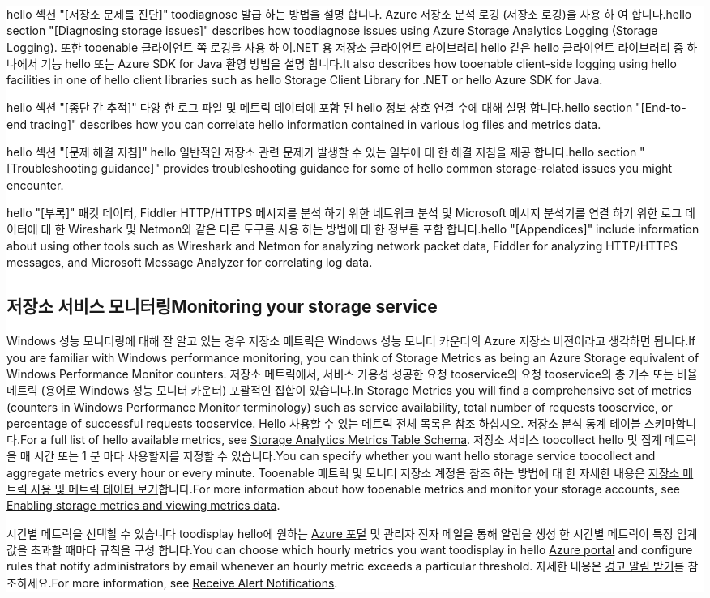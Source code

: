 <span data-ttu-id="14aa5-168">hello 섹션 "[저장소 문제를 진단]" toodiagnose 발급 하는 방법을 설명 합니다. Azure 저장소 분석 로깅 (저장소 로깅)을 사용 하 여 합니다.</span><span class="sxs-lookup"><span data-stu-id="14aa5-168">hello section "[Diagnosing storage issues]" describes how toodiagnose issues using Azure Storage Analytics Logging (Storage Logging).</span></span> <span data-ttu-id="14aa5-169">또한 tooenable 클라이언트 쪽 로깅을 사용 하 여.NET 용 저장소 클라이언트 라이브러리 hello 같은 hello 클라이언트 라이브러리 중 하나에서 기능 hello 또는 Azure SDK for Java 환영 방법을 설명 합니다.</span><span class="sxs-lookup"><span data-stu-id="14aa5-169">It also describes how tooenable client-side logging using hello facilities in one of hello client libraries such as hello Storage Client Library for .NET or hello Azure SDK for Java.</span></span>

<span data-ttu-id="14aa5-170">hello 섹션 "[종단 간 추적]" 다양 한 로그 파일 및 메트릭 데이터에 포함 된 hello 정보 상호 연결 수에 대해 설명 합니다.</span><span class="sxs-lookup"><span data-stu-id="14aa5-170">hello section "[End-to-end tracing]" describes how you can correlate hello information contained in various log files and metrics data.</span></span>

<span data-ttu-id="14aa5-171">hello 섹션 "[문제 해결 지침]" hello 일반적인 저장소 관련 문제가 발생할 수 있는 일부에 대 한 해결 지침을 제공 합니다.</span><span class="sxs-lookup"><span data-stu-id="14aa5-171">hello section "[Troubleshooting guidance]" provides troubleshooting guidance for some of hello common storage-related issues you might encounter.</span></span>

<span data-ttu-id="14aa5-172">hello "[부록]" 패킷 데이터, Fiddler HTTP/HTTPS 메시지를 분석 하기 위한 네트워크 분석 및 Microsoft 메시지 분석기를 연결 하기 위한 로그 데이터에 대 한 Wireshark 및 Netmon와 같은 다른 도구를 사용 하는 방법에 대 한 정보를 포함 합니다.</span><span class="sxs-lookup"><span data-stu-id="14aa5-172">hello "[Appendices]" include information about using other tools such as Wireshark and Netmon for analyzing network packet data, Fiddler for analyzing HTTP/HTTPS messages, and Microsoft Message Analyzer for correlating log data.</span></span>

## <span data-ttu-id="14aa5-173"><a name="monitoring-your-storage-service"></a>저장소 서비스 모니터링</span><span class="sxs-lookup"><span data-stu-id="14aa5-173"><a name="monitoring-your-storage-service"></a>Monitoring your storage service</span></span>
<span data-ttu-id="14aa5-174">Windows 성능 모니터링에 대해 잘 알고 있는 경우 저장소 메트릭은 Windows 성능 모니터 카운터의 Azure 저장소 버전이라고 생각하면 됩니다.</span><span class="sxs-lookup"><span data-stu-id="14aa5-174">If you are familiar with Windows performance monitoring, you can think of Storage Metrics as being an Azure Storage equivalent of Windows Performance Monitor counters.</span></span> <span data-ttu-id="14aa5-175">저장소 메트릭에서, 서비스 가용성 성공한 요청 tooservice의 요청 tooservice의 총 개수 또는 비율 메트릭 (용어로 Windows 성능 모니터 카운터) 포괄적인 집합이 있습니다.</span><span class="sxs-lookup"><span data-stu-id="14aa5-175">In Storage Metrics you will find a comprehensive set of metrics (counters in Windows Performance Monitor terminology) such as service availability, total number of requests tooservice, or percentage of successful requests tooservice.</span></span> <span data-ttu-id="14aa5-176">Hello 사용할 수 있는 메트릭 전체 목록은 참조 하십시오. [저장소 분석 통계 테이블 스키마](http://msdn.microsoft.com/library/azure/hh343264.aspx)합니다.</span><span class="sxs-lookup"><span data-stu-id="14aa5-176">For a full list of hello available metrics, see [Storage Analytics Metrics Table Schema](http://msdn.microsoft.com/library/azure/hh343264.aspx).</span></span> <span data-ttu-id="14aa5-177">저장소 서비스 toocollect hello 및 집계 메트릭을 매 시간 또는 1 분 마다 사용할지를 지정할 수 있습니다.</span><span class="sxs-lookup"><span data-stu-id="14aa5-177">You can specify whether you want hello storage service toocollect and aggregate metrics every hour or every minute.</span></span> <span data-ttu-id="14aa5-178">Tooenable 메트릭 및 모니터 저장소 계정을 참조 하는 방법에 대 한 자세한 내용은 [저장소 메트릭 사용 및 메트릭 데이터 보기](http://go.microsoft.com/fwlink/?LinkId=510865)합니다.</span><span class="sxs-lookup"><span data-stu-id="14aa5-178">For more information about how tooenable metrics and monitor your storage accounts, see [Enabling storage metrics and viewing metrics data](http://go.microsoft.com/fwlink/?LinkId=510865).</span></span>

<span data-ttu-id="14aa5-179">시간별 메트릭을 선택할 수 있습니다 toodisplay hello에 원하는 [Azure 포털](https://portal.azure.com) 및 관리자 전자 메일을 통해 알림을 생성 한 시간별 메트릭이 특정 임계값을 초과할 때마다 규칙을 구성 합니다.</span><span class="sxs-lookup"><span data-stu-id="14aa5-179">You can choose which hourly metrics you want toodisplay in hello [Azure portal](https://portal.azure.com) and configure rules that notify administrators by email whenever an hourly metric exceeds a particular threshold.</span></span> <span data-ttu-id="14aa5-180">자세한 내용은 [경고 알림 받기](../monitoring-and-diagnostics/insights-receive-alert-notifications.md)를 참조하세요.</span><span class="sxs-lookup"><span data-stu-id="14aa5-180">For more information, see [Receive Alert Notifications](../monitoring-and-diagnostics/insights-receive-alert-notifications.md).</span></span> 
